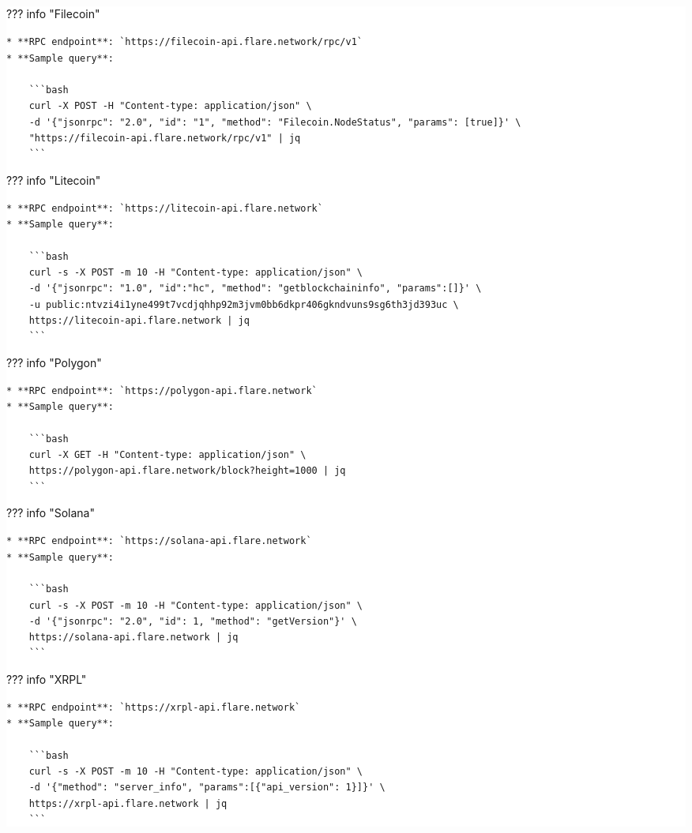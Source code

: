??? info "Filecoin"

    * **RPC endpoint**: `https://filecoin-api.flare.network/rpc/v1`
    * **Sample query**:

        ```bash
        curl -X POST -H "Content-type: application/json" \
        -d '{"jsonrpc": "2.0", "id": "1", "method": "Filecoin.NodeStatus", "params": [true]}' \
        "https://filecoin-api.flare.network/rpc/v1" | jq
        ```

??? info "Litecoin"

    * **RPC endpoint**: `https://litecoin-api.flare.network`
    * **Sample query**:

        ```bash
        curl -s -X POST -m 10 -H "Content-type: application/json" \
        -d '{"jsonrpc": "1.0", "id":"hc", "method": "getblockchaininfo", "params":[]}' \
        -u public:ntvzi4i1yne499t7vcdjqhhp92m3jvm0bb6dkpr406gkndvuns9sg6th3jd393uc \
        https://litecoin-api.flare.network | jq
        ```

??? info "Polygon"

    * **RPC endpoint**: `https://polygon-api.flare.network`
    * **Sample query**:

        ```bash
        curl -X GET -H "Content-type: application/json" \
        https://polygon-api.flare.network/block?height=1000 | jq
        ```

??? info "Solana"

    * **RPC endpoint**: `https://solana-api.flare.network`
    * **Sample query**:

        ```bash
        curl -s -X POST -m 10 -H "Content-type: application/json" \
        -d '{"jsonrpc": "2.0", "id": 1, "method": "getVersion"}' \
        https://solana-api.flare.network | jq
        ```

??? info "XRPL"

    * **RPC endpoint**: `https://xrpl-api.flare.network`
    * **Sample query**:

        ```bash
        curl -s -X POST -m 10 -H "Content-type: application/json" \
        -d '{"method": "server_info", "params":[{"api_version": 1}]}' \
        https://xrpl-api.flare.network | jq
        ```

[flrId]: <https://github.com/ethereum-lists/chains/blob/master/_data/chains/eip155-14.json>
[sgbId]: <https://github.com/ethereum-lists/chains/blob/master/_data/chains/eip155-19.json>
[cflrId]: <https://github.com/ethereum-lists/chains/blob/master/_data/chains/eip155-16.json>
[c2flrId]: <https://github.com/ethereum-lists/chains/pull/1559/files>
[rosetta-api]: <https://www.rosetta-api.org/>
